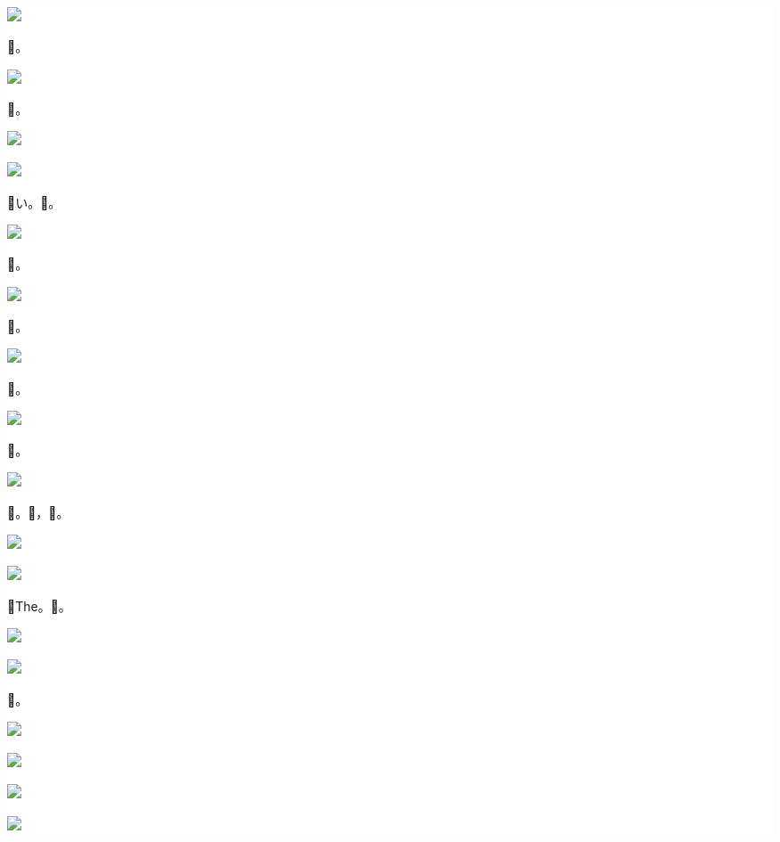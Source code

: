 ![](img/878a476201347e3e02ae84a58731edb3_468.png)

🎼。

![](img/878a476201347e3e02ae84a58731edb3_470.png)

🎼。

![](img/878a476201347e3e02ae84a58731edb3_472.png)

![](img/878a476201347e3e02ae84a58731edb3_473.png)

🎼い。🎼。

![](img/878a476201347e3e02ae84a58731edb3_475.png)

🎼。

![](img/878a476201347e3e02ae84a58731edb3_477.png)

🎼。

![](img/878a476201347e3e02ae84a58731edb3_479.png)

🎼。

![](img/878a476201347e3e02ae84a58731edb3_481.png)

🎼。

![](img/878a476201347e3e02ae84a58731edb3_483.png)

🎼。🎼，🎼。

![](img/878a476201347e3e02ae84a58731edb3_485.png)

![](img/878a476201347e3e02ae84a58731edb3_486.png)

🎼The。🎼。

![](img/878a476201347e3e02ae84a58731edb3_488.png)

![](img/878a476201347e3e02ae84a58731edb3_489.png)

🎼。

![](img/878a476201347e3e02ae84a58731edb3_491.png)

![](img/878a476201347e3e02ae84a58731edb3_492.png)

![](img/878a476201347e3e02ae84a58731edb3_493.png)

![](img/878a476201347e3e02ae84a58731edb3_494.png)

